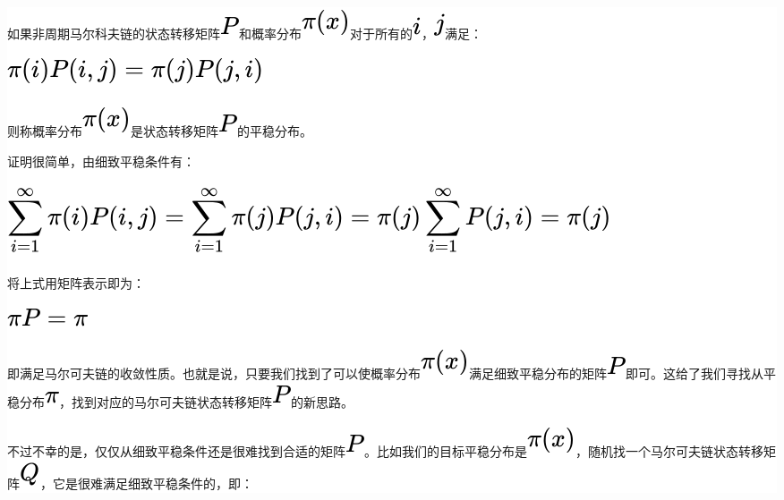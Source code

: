 如果非周期马尔科夫链的状态转移矩阵![](./img/44c29edb103a2872f519ad0c9a0fdaaa.svg)和概率分布![](./img/e5cb16c20d9f01bbbfe8f299e28d1f4b.svg)对于所有的![](./img/865c0c0b4ab0e063e5caa3387c1a8741.svg)，![](./img/363b122c528f54df4a0446b6bab05515.svg)满足：

![](./img/0859e8ee9b92843dc92647c7ce7ac75a.svg)

则称概率分布![](./img/e5cb16c20d9f01bbbfe8f299e28d1f4b.svg)是状态转移矩阵![](./img/44c29edb103a2872f519ad0c9a0fdaaa.svg)的平稳分布。

证明很简单，由细致平稳条件有：

![](./img/ebcf9bbd66a0c781cb5577ef3ac66112.svg)

将上式用矩阵表示即为：

![](./img/3445181d8abfa69b005bb2e3c46f875e.svg)

即满足马尔可夫链的收敛性质。也就是说，只要我们找到了可以使概率分布![](./img/e5cb16c20d9f01bbbfe8f299e28d1f4b.svg)满足细致平稳分布的矩阵![](./img/44c29edb103a2872f519ad0c9a0fdaaa.svg)即可。这给了我们寻找从平稳分布![](./img/4f08e3dba63dc6d40b22952c7a9dac6d.svg)，找到对应的马尔可夫链状态转移矩阵![](./img/44c29edb103a2872f519ad0c9a0fdaaa.svg)的新思路。

不过不幸的是，仅仅从细致平稳条件还是很难找到合适的矩阵![](./img/44c29edb103a2872f519ad0c9a0fdaaa.svg)。比如我们的目标平稳分布是![](./img/e5cb16c20d9f01bbbfe8f299e28d1f4b.svg)，随机找一个马尔可夫链状态转移矩阵![](./img/f09564c9ca56850d4cd6b3319e541aee.svg)，它是很难满足细致平稳条件的，即：
